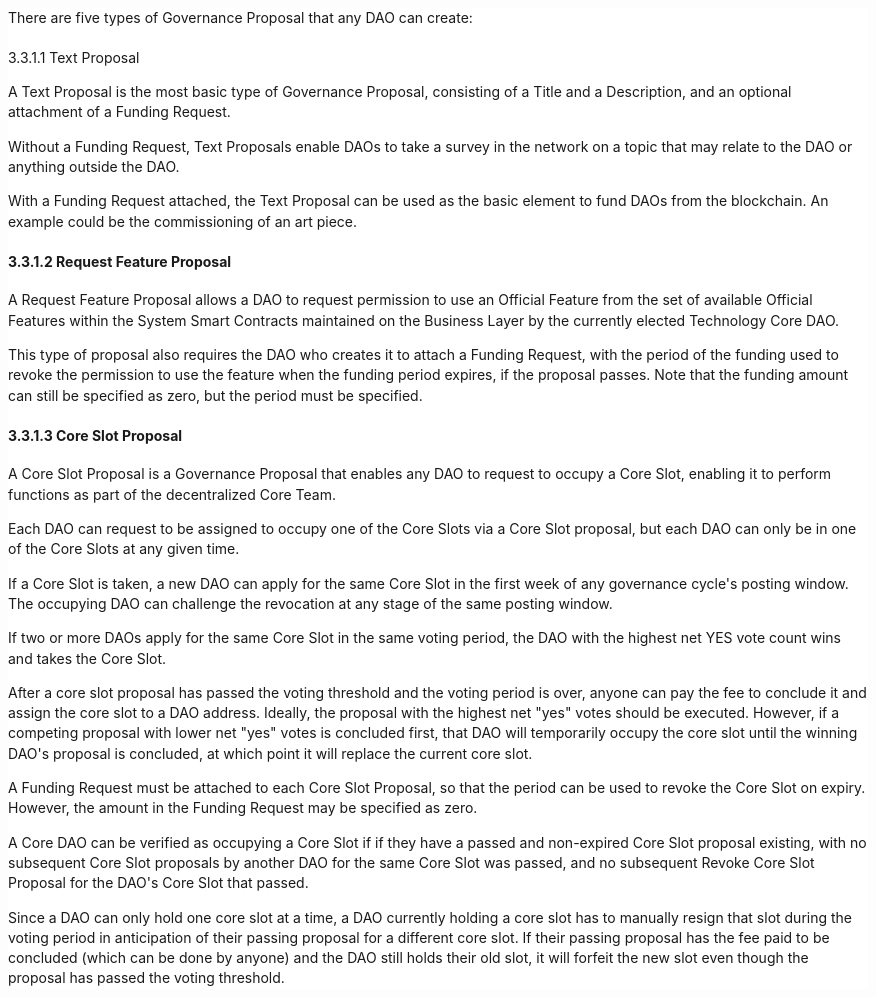 There are five types of Governance Proposal that any DAO can create:


#### 
3.3.1.1 Text Proposal

A Text Proposal is the most basic type of Governance Proposal, consisting of a Title and a Description, and an optional attachment of a Funding Request.

Without a Funding Request, Text Proposals enable DAOs to take a survey in the network on a topic that may relate to the DAO or anything outside the DAO.

With a Funding Request attached, the Text Proposal can be used as the basic element to fund DAOs from the blockchain. An example could be the commissioning of an art piece.


#### 3.3.1.2 Request Feature Proposal

A Request Feature Proposal allows a DAO to request permission to use an Official Feature from the set of available Official Features within the System Smart Contracts maintained on the Business Layer by the currently elected Technology Core DAO.

This type of proposal also requires the DAO who creates it to attach a Funding Request, with the period of the funding used to revoke the permission to use the feature when the funding period expires, if the proposal passes. Note that the funding amount can still be specified as zero, but the period must be specified.


#### 3.3.1.3 Core Slot Proposal

A Core Slot Proposal is a Governance Proposal that enables any DAO to request to occupy a Core Slot, enabling it to perform functions as part of the decentralized Core Team.

Each DAO can request to be assigned to occupy one of the Core Slots via a Core Slot proposal, but each DAO can only be in one of the Core Slots at any given time.

If a Core Slot is taken, a new DAO can apply for the same Core Slot in the first week of any governance cycle's posting window. The occupying DAO can challenge the revocation at any stage of the same posting window.

If two or more DAOs apply for the same Core Slot in the same voting period, the DAO with the highest net YES vote count wins and takes the Core Slot.

After a core slot proposal has passed the voting threshold and the voting period is over, anyone can pay the fee to conclude it and assign the core slot to a DAO address. Ideally, the proposal with the highest net "yes" votes should be executed. However, if a competing proposal with lower net "yes" votes is concluded first, that DAO will temporarily occupy the core slot until the winning DAO's proposal is concluded, at which point it will replace the current core slot.

A Funding Request must be attached to each Core Slot Proposal, so that the period can be used to revoke the Core Slot on expiry. However, the amount in the Funding Request may be specified as zero.

A Core DAO can be verified as occupying a Core Slot if if they have a passed and non-expired Core Slot proposal existing, with no subsequent Core Slot proposals by another DAO for the same Core Slot was passed, and no subsequent Revoke Core Slot Proposal for the DAO's Core Slot that passed.

Since a DAO can only hold one core slot at a time, a DAO currently holding a core slot has to manually resign that slot during the voting period in anticipation of their passing proposal for a different core slot. If their passing proposal has the fee paid to be concluded (which can be done by anyone) and the DAO still holds their old slot, it will forfeit the new slot even though the proposal has passed the voting threshold. 
